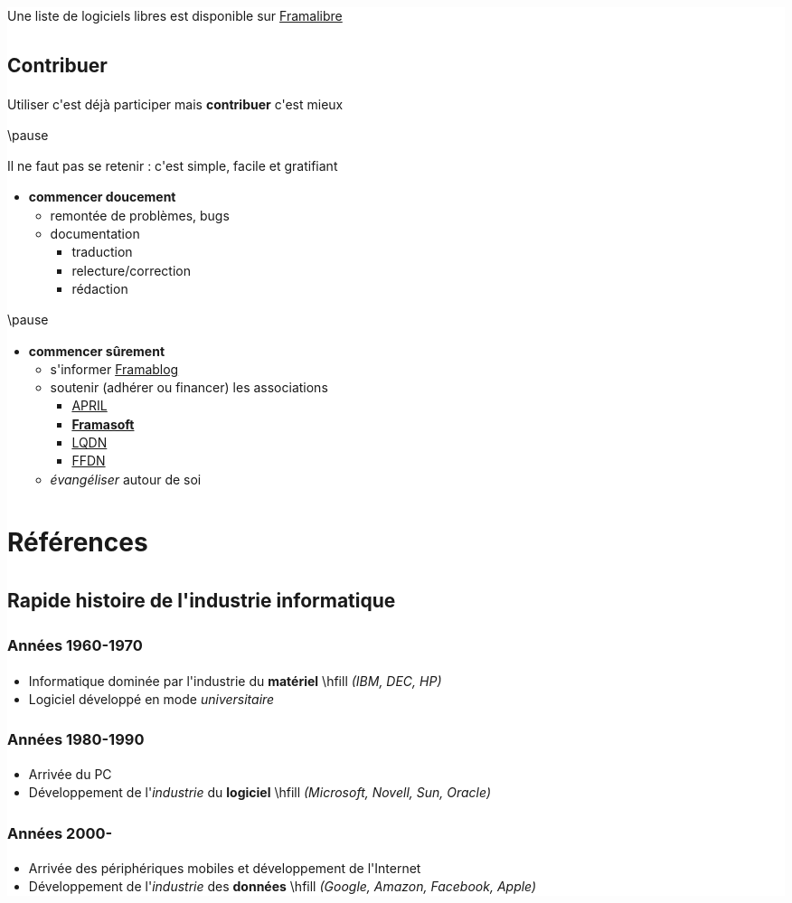 Une liste de logiciels libres est disponible sur [Framalibre](https://framalibre.org)


## Contribuer

Utiliser c'est déjà participer mais **contribuer** c'est mieux

\pause

Il ne faut pas se retenir : c'est simple, facile et gratifiant

- **commencer doucement**
  - remontée de problèmes, bugs
  - documentation
    - traduction
    - relecture/correction
    - rédaction

\pause

- **commencer sûrement**
  - s'informer [Framablog](https://www.framablog.org)
  - soutenir (adhérer ou financer) les associations
    - [APRIL](https://www.april.org)
    - **[Framasoft](https://framasoft.org)**
    - [LQDN](https://www.laquadrature.net/fr)
    - [FFDN](https://www.ffdn.org)
  - *évangéliser* autour de soi


Références
==========


## Rapide histoire de l'industrie informatique

### Années 1960-1970

- Informatique dominée par l'industrie du **matériel**
  \hfill
  *(IBM, DEC, HP)*
- Logiciel développé en mode *universitaire*

### Années 1980-1990

- Arrivée du PC
- Développement de l'*industrie* du **logiciel**
  \hfill
  *(Microsoft, Novell, Sun, Oracle)*
  
### Années 2000-

- Arrivée des périphériques mobiles et développement de l'Internet
- Développement de l'*industrie* des **données**
  \hfill
  *(Google, Amazon, Facebook, Apple)*
  